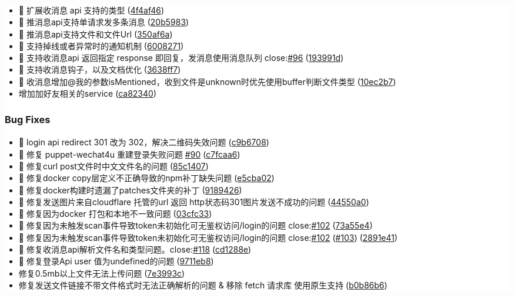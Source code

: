 * 🎸 扩展收消息 api 支持的类型 ([4f4af46](https://github.com/Amanchi1208/docker-wechatbot-webhook/commit/4f4af46a4c6bd46107d61cb970d9b3c2222036c5))
* 🎸 推消息api支持单请求发多条消息 ([20b5983](https://github.com/Amanchi1208/docker-wechatbot-webhook/commit/20b598373df74499a6ccfd336b5d8d5c867e0b64))
* 🎸 推消息api支持文件和文件Url ([350af6a](https://github.com/Amanchi1208/docker-wechatbot-webhook/commit/350af6a3a8591163f1d2fd8a33c2f56769b215b5))
* 🎸 支持掉线或者异常时的通知机制 ([6008271](https://github.com/Amanchi1208/docker-wechatbot-webhook/commit/6008271c983df75bbbdf326b3958f9264c708459))
* 🎸 支持收消息api 返回指定 response 即回复，发消息使用消息队列 close:[#96](https://github.com/Amanchi1208/docker-wechatbot-webhook/issues/96) ([193991d](https://github.com/Amanchi1208/docker-wechatbot-webhook/commit/193991d56c336072af6dd69ba4346b873d502d96))
* 🎸 支持收消息钩子，以及文档优化 ([3638ff7](https://github.com/Amanchi1208/docker-wechatbot-webhook/commit/3638ff7feb9de02fab5dfe4d90f7079bc884a387))
* 🎸 收消息增加@我的参数isMentioned，收到文件是unknown时优先使用buffer判断文件类型 ([10ec2b7](https://github.com/Amanchi1208/docker-wechatbot-webhook/commit/10ec2b7dc1a7a9aad96725a6451c0cd2f00ceae4))
* 增加加好友相关的service ([ca82340](https://github.com/Amanchi1208/docker-wechatbot-webhook/commit/ca823404c96c5e4525ef1b4112fecc49c9d60e15))


### Bug Fixes

* 🐛 login api redirect 301 改为 302，解决二维码失效问题 ([c9b6708](https://github.com/Amanchi1208/docker-wechatbot-webhook/commit/c9b670864dcc8c8b31b7116c722ed50f69fe2b81))
* 🐛 修复 puppet-wechat4u 重建登录失败问题 [#90](https://github.com/Amanchi1208/docker-wechatbot-webhook/issues/90) ([c7fcaa6](https://github.com/Amanchi1208/docker-wechatbot-webhook/commit/c7fcaa6fcaf396f1aed0f59975fd2dcac89d1798))
* 🐛 修复curl post文件时中文文件名的问题 ([85c1407](https://github.com/Amanchi1208/docker-wechatbot-webhook/commit/85c14078e89f2d131011fd804088cff178e01a72))
* 🐛 修复docker copy层定义不正确导致的npm补丁缺失问题 ([e5cba02](https://github.com/Amanchi1208/docker-wechatbot-webhook/commit/e5cba021e120199a9bcc5622718de44bcb0fc9c2))
* 🐛 修复docker构建时遗漏了patches文件夹的补丁 ([9189426](https://github.com/Amanchi1208/docker-wechatbot-webhook/commit/9189426704a2288e2e7d4b2649fc3781fa2b2c77))
* 🐛 修复发送图片来自cloudflare 托管的url 返回 http状态码301图片发送不成功的问题 ([44550a0](https://github.com/Amanchi1208/docker-wechatbot-webhook/commit/44550a030273a6dcc1b8b296ec8fcdf4f9202849))
* 🐛 修复因为docker 打包和本地不一致问题 ([03cfc33](https://github.com/Amanchi1208/docker-wechatbot-webhook/commit/03cfc336c8e73acdd064495eb9c380b619c01f86))
* 🐛 修复因为未触发scan事件导致token未初始化可无鉴权访问/login的问题 close:[#102](https://github.com/Amanchi1208/docker-wechatbot-webhook/issues/102) ([73a55e4](https://github.com/Amanchi1208/docker-wechatbot-webhook/commit/73a55e4ee857d246465cccd3a8c3f91b9e499218))
* 🐛 修复因为未触发scan事件导致token未初始化可无鉴权访问/login的问题 close:[#102](https://github.com/Amanchi1208/docker-wechatbot-webhook/issues/102) ([#103](https://github.com/Amanchi1208/docker-wechatbot-webhook/issues/103)) ([2891e41](https://github.com/Amanchi1208/docker-wechatbot-webhook/commit/2891e41416bc641aae3f7e372d318df2c9cfa6c1))
* 🐛 修复收消息api解析文件名和类型问题。close:[#118](https://github.com/Amanchi1208/docker-wechatbot-webhook/issues/118) ([cd1288e](https://github.com/Amanchi1208/docker-wechatbot-webhook/commit/cd1288ea2935312675d06cafc1784848276a2b95))
* 🐛 修复登录Api user 值为undefined的问题 ([9711eb8](https://github.com/Amanchi1208/docker-wechatbot-webhook/commit/9711eb8da3a1cb4fa4dfd23792bb989013040a5b))
* 修复0.5mb以上文件无法上传问题 ([7e3993c](https://github.com/Amanchi1208/docker-wechatbot-webhook/commit/7e3993ca1e13931e11089ff68e6498e1dff572c3))
* 修复发送文件链接不带文件格式时无法正确解析的问题 & 移除 fetch 请求库 使用原生支持 ([b0b86b6](https://github.com/Amanchi1208/docker-wechatbot-webhook/commit/b0b86b623ff939bcaa4aced79a215103e7e7f1ee))
